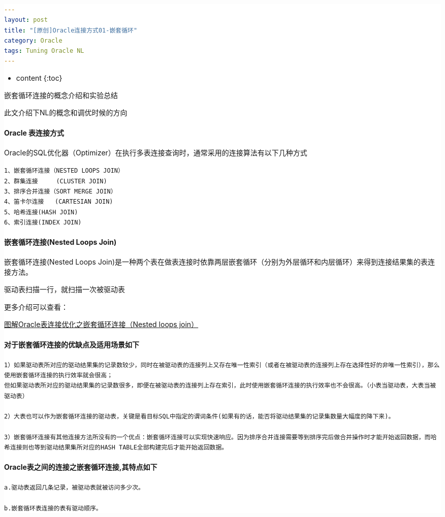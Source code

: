 ```yaml
---
layout: post
title: "[原创]Oracle连接方式01-嵌套循环"
category: Oracle
tags: Tuning Oracle NL 
---
```


* content
{:toc}

嵌套循环连接的概念介绍和实验总结

此文介绍下NL的概念和调优时候的方向





#### Oracle 表连接方式

Oracle的SQL优化器（Optimizer）在执行多表连接查询时，通常采用的连接算法有以下几种方式

	1、嵌套循环连接（NESTED LOOPS JOIN）
	2、群集连接     (CLUSTER JOIN)
	3、排序合并连接（SORT MERGE JOIN）
	4、笛卡尔连接   (CARTESIAN JOIN)
	5、哈希连接(HASH JOIN)
	6、索引连接(INDEX JOIN)


#### 嵌套循环连接(Nested Loops Join)

嵌套循环连接(Nested Loops Join)是一种两个表在做表连接时依靠两层嵌套循环（分别为外层循环和内层循环）来得到连接结果集的表连接方法。

驱动表扫描一行，就扫描一次被驱动表

更多介绍可以查看：

[图解Oracle表连接优化之嵌套循环连接（Nested loops join）](http://blog.itpub.net/15498/viewspace-1958821/)


#### 对于嵌套循环连接的优缺点及适用场景如下

	1）如果驱动表所对应的驱动结果集的记录数较少，同时在被驱动表的连接列上又存在唯一性索引（或者在被驱动表的连接列上存在选择性好的非唯一性索引），那么使用嵌套循环连接的执行效率就会很高；
	但如果驱动表所对应的驱动结果集的记录数很多，即便在被驱动表的连接列上存在索引，此时使用嵌套循环连接的执行效率也不会很高。（小表当驱动表，大表当被驱动表）

	2）大表也可以作为嵌套循环连接的驱动表，关键是看目标SQL中指定的谓词条件(如果有的话，能否将驱动结果集的记录集数量大幅度的降下来)。

	3）嵌套循环连接有其他连接方法所没有的一个优点：嵌套循环连接可以实现快速响应。因为排序合并连接需要等到排序完后做合并操作时才能开始返回数据，而哈希连接则也等到驱动结果集所对应的HASH TABLE全部构建完后才能开始返回数据。

 

#### Oracle表之间的连接之嵌套循环连接,其特点如下

	a.驱动表返回几条记录，被驱动表就被访问多少次。

	b.嵌套循环表连接的表有驱动顺序。
